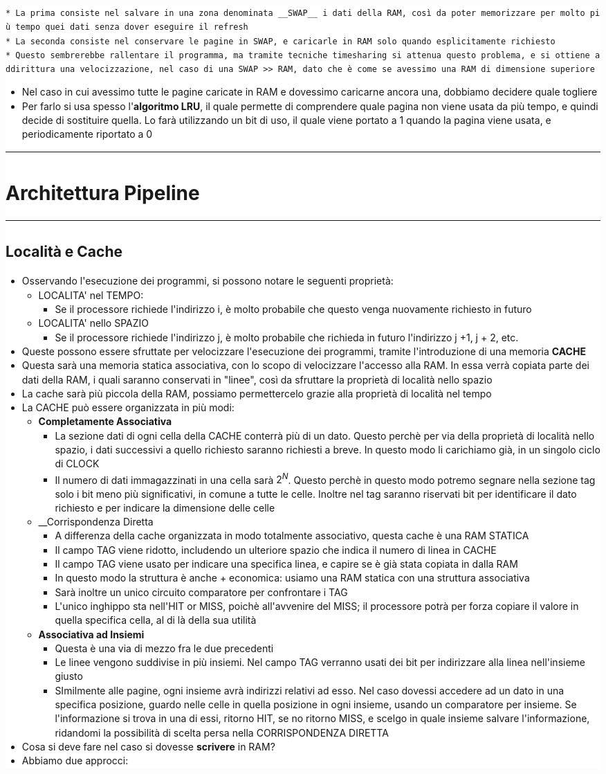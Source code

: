 	* La prima consiste nel salvare in una zona denominata __SWAP__ i dati della RAM, così da poter memorizzare per molto più tempo quei dati senza dover eseguire il refresh
	* La seconda consiste nel conservare le pagine in SWAP, e caricarle in RAM solo quando esplicitamente richiesto 
	* Questo sembrerebbe rallentare il programma, ma tramite tecniche timesharing si attenua questo problema, e si ottiene addirittura una velocizzazione, nel caso di una SWAP >> RAM, dato che è come se avessimo una RAM di dimensione superiore
* Nel caso in cui avessimo tutte le pagine caricate in RAM e dovessimo caricarne ancora una, dobbiamo decidere quale togliere
* Per farlo si usa spesso l'__algoritmo LRU__, il quale permette di comprendere quale pagina non viene usata da più tempo, e quindi decide di sostituire quella. Lo farà utilizzando un bit di uso, il quale viene portato a 1 quando la pagina viene usata, e periodicamente riportato a 0
---
# Architettura Pipeline
---
## Località e Cache
* Osservando l'esecuzione dei programmi, si possono notare le seguenti proprietà:
	* LOCALITA' nel TEMPO:
		* Se il processore richiede l'indirizzo i, è molto probabile che questo venga nuovamente richiesto in futuro
	* LOCALITA' nello SPAZIO
		* Se il processore richiede l'indirizzo j, è molto probabile che richieda in futuro l'indirizzo j +1, j + 2, etc.
* Queste possono essere sfruttate per velocizzare l'esecuzione dei programmi, tramite l'introduzione di una memoria __CACHE__
* Questa sarà una memoria statica associativa, con lo scopo di velocizzare l'accesso alla RAM. In essa verrà copiata parte dei dati della RAM, i quali saranno conservati in "linee", così da sfruttare la proprietà di località nello spazio
* La cache sarà più piccola della RAM, possiamo permettercelo grazie alla proprietà di località nel tempo
* La CACHE può essere organizzata in più modi:
	*  **Completamente Associativa**
		* La sezione dati di ogni cella della CACHE conterrà più di un dato. Questo perchè per via della proprietà di località nello spazio, i dati successivi a quello richiesto saranno richiesti a breve. In questo modo li carichiamo già, in un singolo ciclo di CLOCK
		* Il numero di dati immagazzinati in una cella sarà $2^N$. Questo perchè in questo modo potremo segnare nella sezione tag solo i bit meno più significativi, in comune a tutte le celle. Inoltre nel tag saranno riservati bit per identificare il dato richiesto e per indicare la dimensione delle celle
	* __Corrispondenza Diretta
		*  A differenza della cache organizzata in modo totalmente associativo, questa cache è una RAM STATICA
		* Il campo TAG viene ridotto, includendo un ulteriore spazio che indica il numero di linea in CACHE
		* Il campo TAG viene usato per indicare una specifica linea, e capire se è già stata copiata in dalla RAM
		* In questo modo la struttura è anche + economica: usiamo una RAM statica con una struttura associativa
		* Sarà inoltre un unico circuito comparatore per confrontare i TAG
		* L'unico inghippo sta nell'HIT or MISS, poichè all'avvenire del MISS; il processore potrà per forza copiare il valore in quella specifica cella, al di là della sua utilità
	* __Associativa ad Insiemi__
		*  Questa è una via di mezzo fra le due precedenti
		* Le linee vengono suddivise in più insiemi. Nel campo TAG verranno usati dei bit per indirizzare alla linea nell'insieme giusto
		* SImilmente alle pagine, ogni insieme avrà indirizzi relativi ad esso. Nel caso dovessi accedere ad un dato in una specifica posizione, guardo nelle celle in quella posizione in ogni insieme, usando un comparatore per insieme. Se l'informazione si trova in una di essi, ritorno HIT, se no ritorno MISS, e scelgo in quale insieme salvare l'informazione, ridandomi la possibilità di scelta persa nella CORRISPONDENZA DIRETTA
* Cosa si deve fare nel caso si dovesse __scrivere__ in RAM?
* Abbiamo due approcci:
